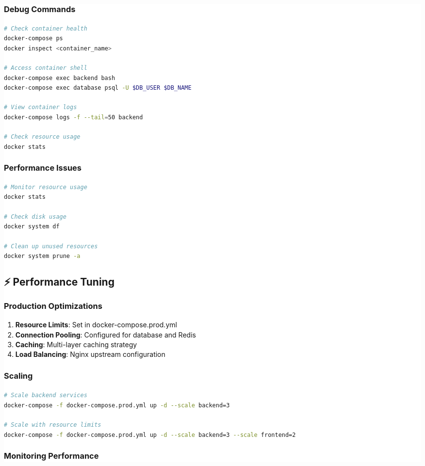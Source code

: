 ### Debug Commands

```bash
# Check container health
docker-compose ps
docker inspect <container_name>

# Access container shell
docker-compose exec backend bash
docker-compose exec database psql -U $DB_USER $DB_NAME

# View container logs
docker-compose logs -f --tail=50 backend

# Check resource usage
docker stats
```

### Performance Issues

```bash
# Monitor resource usage
docker stats

# Check disk usage
docker system df

# Clean up unused resources
docker system prune -a
```

## ⚡ Performance Tuning

### Production Optimizations

1. **Resource Limits**: Set in docker-compose.prod.yml
2. **Connection Pooling**: Configured for database and Redis
3. **Caching**: Multi-layer caching strategy
4. **Load Balancing**: Nginx upstream configuration

### Scaling

```bash
# Scale backend services
docker-compose -f docker-compose.prod.yml up -d --scale backend=3

# Scale with resource limits
docker-compose -f docker-compose.prod.yml up -d --scale backend=3 --scale frontend=2
```

### Monitoring Performance
